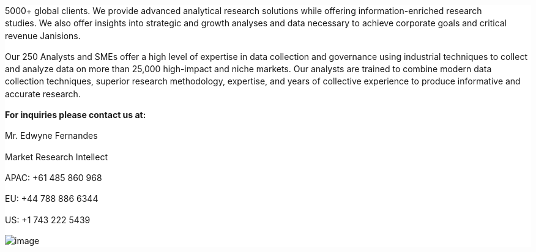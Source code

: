 5000+ global clients. We provide advanced analytical research solutions while offering information-enriched research studies.&nbsp;</span>We also offer insights into strategic and growth analyses and data necessary to achieve corporate goals and critical revenue Janisions.</p><p><span class="">Our 250 Analysts and SMEs offer a high level of expertise in data collection and governance using industrial techniques to collect and analyze data on more than 25,000 high-impact and niche markets. Our analysts are trained to combine modern data collection techniques, superior research methodology, expertise, and years of collective experience to produce informative and accurate research.</span></p><p><strong>For inquiries please contact us at:</strong></p><p>Mr. Edwyne Fernandes</p><p>Market Research Intellect</p><p>APAC: +61 485 860 968</p><p>EU: +44 788 886 6344</p><p>US: +1 743 222 5439</p>
![image](https://github.com/user-attachments/assets/991e42a1-f7e8-41e4-b503-aa9640311884)
